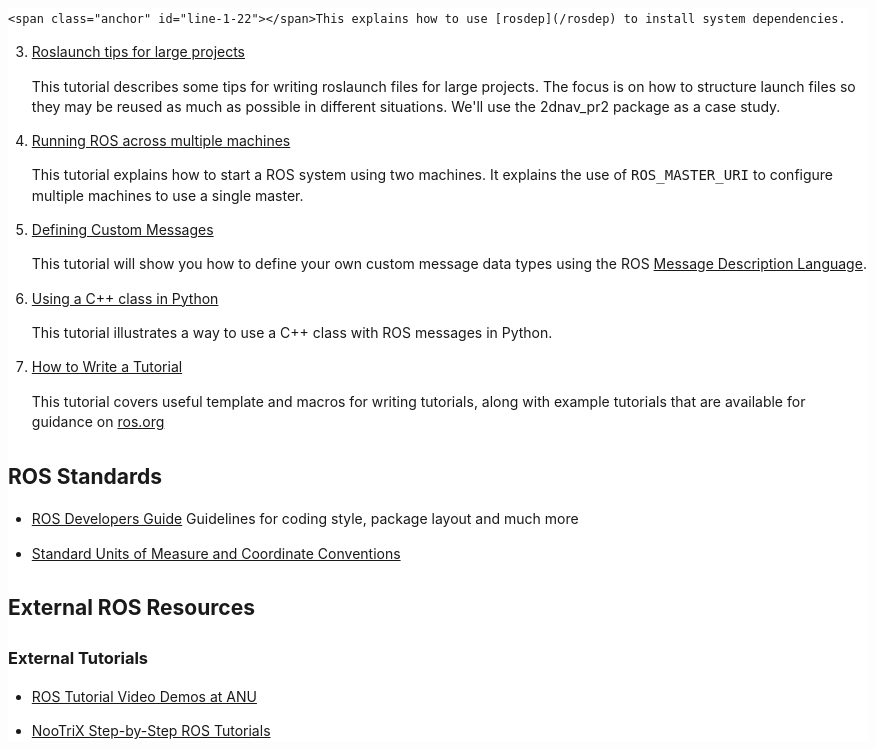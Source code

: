     <span class="anchor" id="line-1-22"></span>This explains how to use [rosdep](/rosdep) to install system dependencies.

3.  [Roslaunch tips for large projects](/ROS/Tutorials/Roslaunch%20tips%20for%20larger%20projects)

    <span class="anchor" id="line-1-23"></span>This tutorial describes some tips for writing roslaunch files for large projects. The focus is on how to structure launch files so they may be reused as much as possible in different situations. We'll use the 2dnav_pr2 package as a case study.

4.  [Running ROS across multiple machines](/ROS/Tutorials/MultipleMachines)

    <span class="anchor" id="line-1-24"></span>This tutorial explains how to start a ROS system using two machines. It explains the use of <tt class="backtick">ROS_MASTER_URI</tt> to configure multiple machines to use a single master.

5.  [Defining Custom Messages](/ROS/Tutorials/DefiningCustomMessages)

    <span class="anchor" id="line-1-25"></span>This tutorial will show you how to define your own custom message data types using the ROS [Message Description Language](/ROS/Message_Description_Language).

6.  [Using a C++ class in Python](/ROS/Tutorials/Using%20a%20C%2B%2B%20class%20in%20Python)

    <span class="anchor" id="line-1-26"></span>This tutorial illustrates a way to use a C++ class with ROS messages in Python.

7.  [How to Write a Tutorial](/WritingTutorials)

    <span class="anchor" id="line-1-27"></span>This tutorial covers useful template and macros for writing tutorials, along with example tutorials that are available for guidance on [ros.org](/Documentation)

<span class="anchor" id="line-18"></span><span class="anchor" id="line-19"></span>

## ROS Standards

<span class="anchor" id="line-20"></span>

*   [ROS Developers Guide](/DevelopersGuide) Guidelines for coding style, package layout and much more<span class="anchor" id="line-21"></span>

*   [Standard Units of Measure and Coordinate Conventions](http://www.ros.org/reps/rep-0103.html)<span class="anchor" id="line-22"></span><span class="anchor" id="line-23"></span>

## External ROS Resources

<span class="anchor" id="line-24"></span>

### External Tutorials

<span class="anchor" id="line-25"></span><span class="anchor" id="line-26"></span>

*   [ROS Tutorial Video Demos at ANU](http://www.youtube.com/playlist?list=PLDC89965A56E6A8D6)<span class="anchor" id="line-27"></span>

*   [NooTriX Step-by-Step ROS Tutorials](http://nootrix.com/category/robotics/robots-software/)<span class="anchor" id="line-28"></span>
